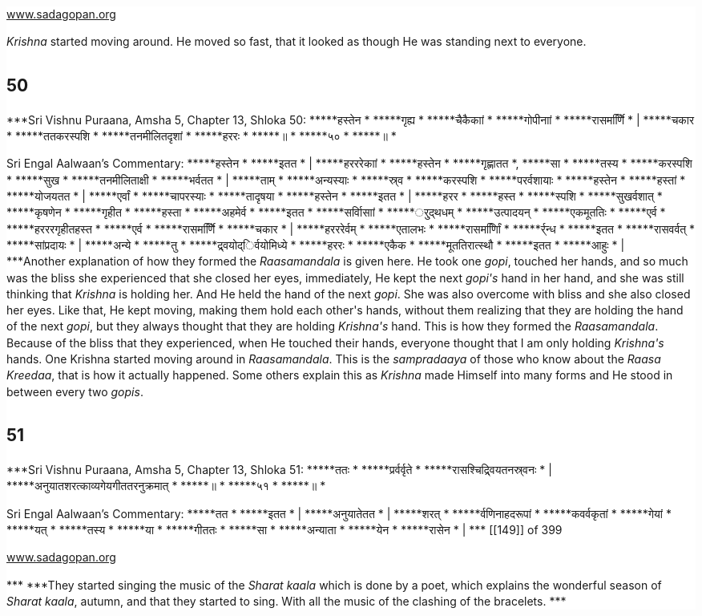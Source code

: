 
www.sadagopan.org



*Krishna* started moving around. He moved so fast, that it looked as though He was standing next to everyone. 





## 50
***Sri Vishnu Puraana, Amsha 5, Chapter 13, Shloka 50:  *****हस्तेन * *****गृह्य * *****चैकैकाां * *****गोपीनाां * *****रासमर्णििे * | *****चकार * *****ततकरस्पशि * *****तनमीलितदृशां * *****हररः * *****॥ * *****५० * *****॥ *   
   
Sri Engal Aalwaan’s Commentary: *****हस्तेन * *****इतत * | *****हरररेकाां * *****हस्तेन * *****गृह्णातत *, *****सा * *****तस्य * *****करस्पशि * *****सुख * *****तनमीलिताक्षी * *****भर्वतत * | *****ताम् * *****अन्यस्याः * *****स्र्व * *****करस्पशि * *****परर्वशायाः * *****हस्तेन * *****हस्तां * *****योजयतत * | *****एर्वां * *****चापरस्याः * *****तादृषया * *****हस्तेन * *****इतत * | *****हरर * *****हस्त * *****स्पशि * *****सुखर्वशात् * *****कृषणेन * *****गृहीत * *****हस्ता * *****अहमेर्व * *****इतत * *****सर्वािसाां * *****र्ुद्थधम् * *****उत्पादयन् * *****एकमूततिः * *****एर्व * *****हरररगृहीतहस्त * *****एर्व * *****रासमर्णििे * *****चकार * | *****हरररेर्वम् * *****एतालभः * *****रासमर्णििां * *****र्र्न्ध * *****इतत * *****रासवर्वत् * *****सांप्रदायः * | *****अन्ये * *****तु * *****द्र्वयोद्िर्वयोमिध्ये * *****हररः * *****एकैक * *****मूततिरात्स्थौ * *****इतत * *****आहुः * |   
 ***Another explanation of how they formed the *Raasamandala* is given here. He took one *gopi*, touched her hands, and so much was the bliss she experienced that she closed her eyes, immediately, He kept the next *gopi's* hand in her hand, and she was still thinking that *Krishna* is holding her. And He held the hand of the next *gopi*. She was also overcome with bliss and she also closed her eyes. Like that, He kept moving, making them hold each other's hands, without them realizing that they are holding the hand of the next *gopi*, but they always thought that they are holding *Krishna's* hand. This is how they formed the *Raasamandala*. Because of the bliss that they experienced, when He touched their hands, everyone thought that I am only holding *Krishna's* hands. One Krishna started moving around in *Raasamandala*. This is the *sampradaaya* of those who know about the *Raasa Kreedaa*, that is how it actually happened. Some others explain this as *Krishna* made Himself into many forms and He stood in between every two *gopis*. 





## 51
***Sri Vishnu Puraana, Amsha 5, Chapter 13, Shloka 51:  *****ततः * *****प्रर्वर्वृते * *****रासश्चिद्र्वियतनस्र्वनः * | *****अनुयातशरत्काव्यगेयगीततरनुक्रमात् * *****॥ * *****५१ * *****॥ *   
   
Sri Engal Aalwaan’s Commentary: *****तत * *****इतत * | *****अनुयातेतत * | *****शरत् * *****र्वणिनाहदरूपां * *****कवर्वकृतां * *****गेयां * *****यत् * *****तस्य * *****या * *****गीततः * *****सा * *****अन्याता * *****येन * *****रासेन * | *** [[149]] of 399 



www.sadagopan.org



*** ***They started singing the music of the *Sharat kaala* which is done by a poet, which explains the wonderful season of *Sharat kaala*, autumn, and that they started to sing. With all the music of the clashing of the bracelets. ***   
